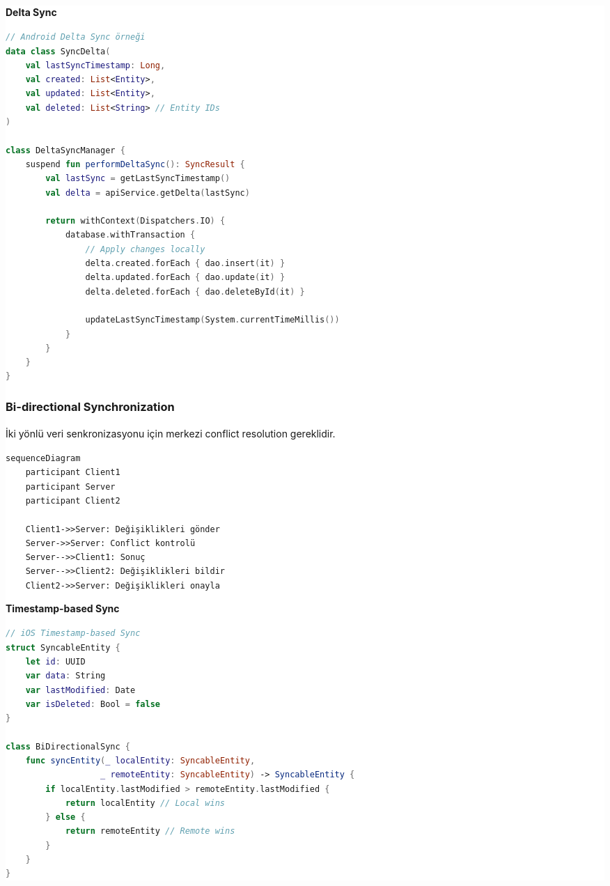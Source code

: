 **Delta Sync**
```kotlin
// Android Delta Sync örneği
data class SyncDelta(
    val lastSyncTimestamp: Long,
    val created: List<Entity>,
    val updated: List<Entity>,
    val deleted: List<String> // Entity IDs
)

class DeltaSyncManager {
    suspend fun performDeltaSync(): SyncResult {
        val lastSync = getLastSyncTimestamp()
        val delta = apiService.getDelta(lastSync)
        
        return withContext(Dispatchers.IO) {
            database.withTransaction {
                // Apply changes locally
                delta.created.forEach { dao.insert(it) }
                delta.updated.forEach { dao.update(it) }
                delta.deleted.forEach { dao.deleteById(it) }
                
                updateLastSyncTimestamp(System.currentTimeMillis())
            }
        }
    }
}
```

### Bi-directional Synchronization
İki yönlü veri senkronizasyonu için merkezi conflict resolution gereklidir.

```mermaid
sequenceDiagram
    participant Client1
    participant Server
    participant Client2
    
    Client1->>Server: Değişiklikleri gönder
    Server->>Server: Conflict kontrolü
    Server-->>Client1: Sonuç
    Server-->>Client2: Değişiklikleri bildir
    Client2->>Server: Değişiklikleri onayla
```

**Timestamp-based Sync**
```swift
// iOS Timestamp-based Sync
struct SyncableEntity {
    let id: UUID
    var data: String
    var lastModified: Date
    var isDeleted: Bool = false
}

class BiDirectionalSync {
    func syncEntity(_ localEntity: SyncableEntity, 
                   _ remoteEntity: SyncableEntity) -> SyncableEntity {
        if localEntity.lastModified > remoteEntity.lastModified {
            return localEntity // Local wins
        } else {
            return remoteEntity // Remote wins
        }
    }
}
```